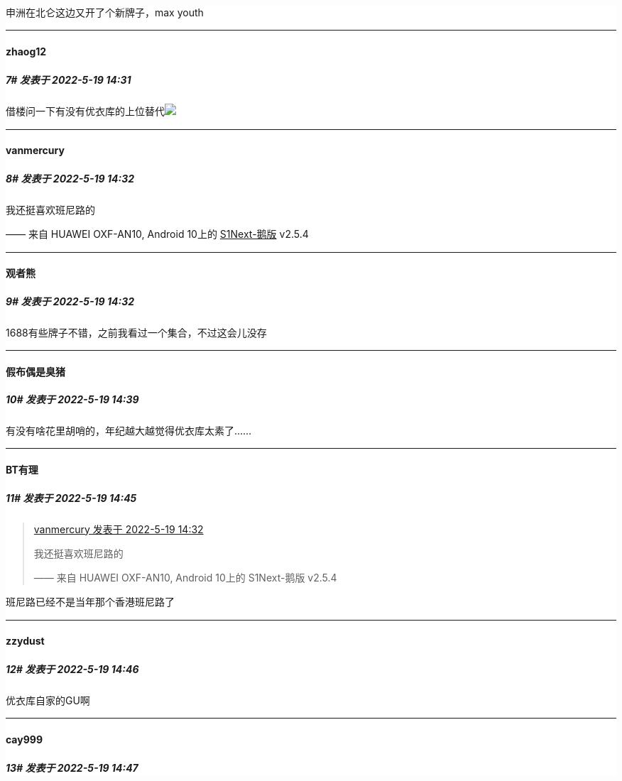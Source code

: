申洲在北仑这边又开了个新牌子，max youth

*****

####  zhaog12  
##### 7#       发表于 2022-5-19 14:31

借楼问一下有没有优衣库的上位替代<img src="https://static.saraba1st.com/image/smiley/face2017/034.png" referrerpolicy="no-referrer">

*****

####  vanmercury  
##### 8#       发表于 2022-5-19 14:32

我还挺喜欢班尼路的

—— 来自 HUAWEI OXF-AN10, Android 10上的 [S1Next-鹅版](https://github.com/ykrank/S1-Next/releases) v2.5.4

*****

####  观者熊  
##### 9#       发表于 2022-5-19 14:32

1688有些牌子不错，之前我看过一个集合，不过这会儿没存

*****

####  假布偶是臭猪  
##### 10#       发表于 2022-5-19 14:39

有没有啥花里胡哨的，年纪越大越觉得优衣库太素了……

*****

####  BT有理  
##### 11#       发表于 2022-5-19 14:45

<blockquote><a href="httphttps://bbs.saraba1st.com/2b/forum.php?mod=redirect&amp;goto=findpost&amp;pid=55907611&amp;ptid=2070344" target="_blank">vanmercury 发表于 2022-5-19 14:32</a>

我还挺喜欢班尼路的

—— 来自 HUAWEI OXF-AN10, Android 10上的 S1Next-鹅版 v2.5.4</blockquote>
班尼路已经不是当年那个香港班尼路了

*****

####  zzydust  
##### 12#       发表于 2022-5-19 14:46

优衣库自家的GU啊

*****

####  cay999  
##### 13#       发表于 2022-5-19 14:47
